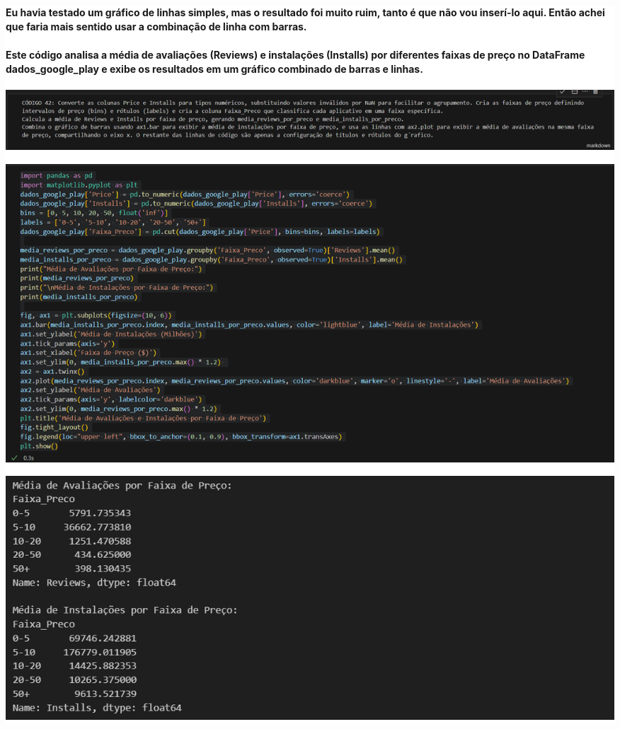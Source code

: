 #### Eu havia testado um gráfico de linhas simples, mas o resultado foi muito ruim, tanto é que não vou inserí-lo aqui. Então achei que faria mais sentido usar a combinação de linha com barras.

#### Este código analisa a média de avaliações (Reviews) e instalações (Installs) por diferentes faixas de preço no DataFrame dados_google_play e exibe os resultados em um gráfico combinado de barras e linhas. 

![Imagem](../EVIDENCIAS/EVIDENCIAS_DESAFIO/Etapa2/img53.png)

![Imagem](../EVIDENCIAS/EVIDENCIAS_DESAFIO/Etapa2/img54.png)

![Imagem](../EVIDENCIAS/EVIDENCIAS_DESAFIO/Etapa2/img55.png)
